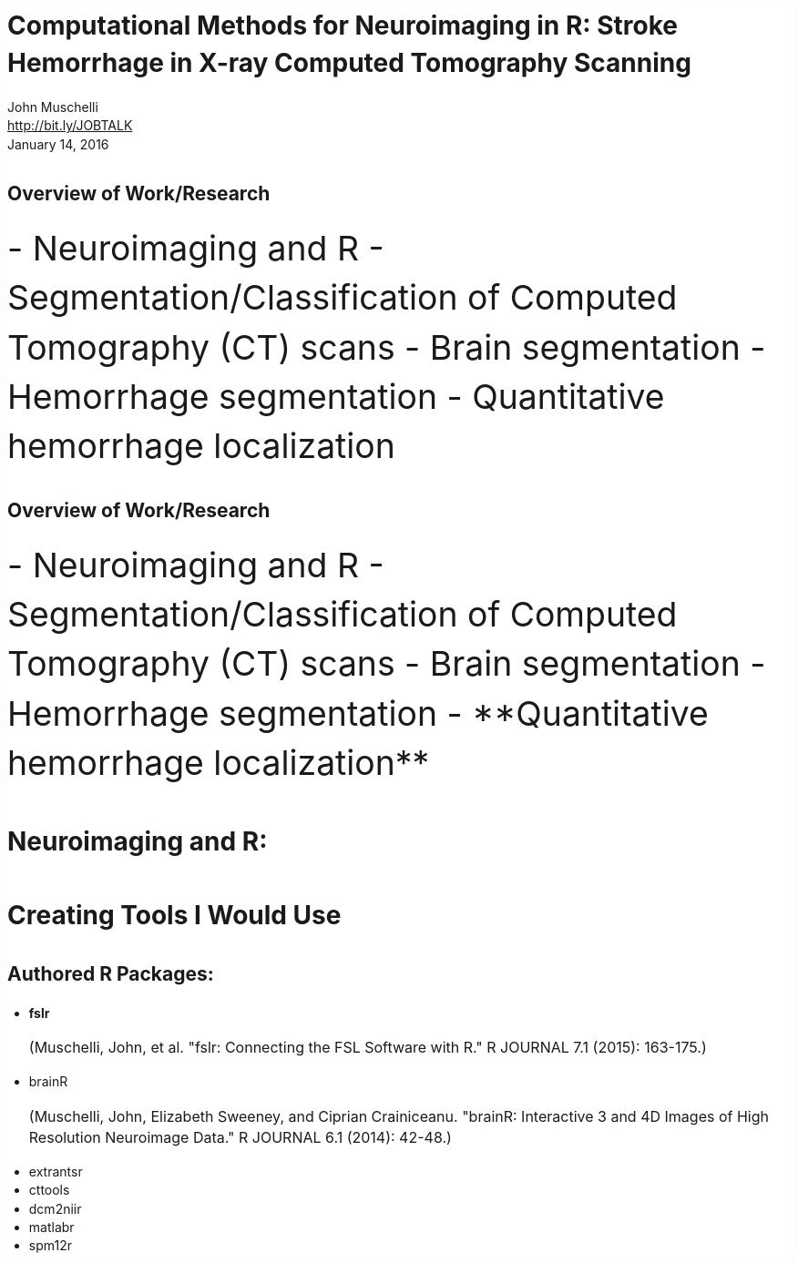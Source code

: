 # Computational Methods for Neuroimaging in R: Stroke Hemorrhage in X-ray Computed Tomography Scanning
John Muschelli<br/> http://bit.ly/JOBTALK  
January 14, 2016  


<script type="text/x-mathjax-config">
MathJax.Hub.Config({ TeX: { extensions: ["color.js"] }});
</script>











## Overview of Work/Research

<div style='font-size: 28pt;'>
- Neuroimaging and R
- Segmentation/Classification of Computed Tomography (CT) scans
    - Brain segmentation
    - Hemorrhage segmentation
- Quantitative hemorrhage localization
</div>

## Overview of Work/Research

<div style='font-size: 28pt;'>
- Neuroimaging and R
- Segmentation/Classification of Computed Tomography (CT) scans
    - Brain segmentation
    - Hemorrhage segmentation
- **Quantitative hemorrhage localization**
</div>

# Neuroimaging and R: <br/> <br/> Creating Tools I Would Use 

## Authored R Packages:

<div id="wrap">
<div id="left_col">

- **fslr** <p style='font-size: 12pt;'>(Muschelli, John, et al. "fslr: Connecting the FSL Software with R." R JOURNAL 7.1 (2015): 163-175.)</p>
- brainR <p style='font-size: 12pt;'>(Muschelli, John, Elizabeth Sweeney, and Ciprian Crainiceanu. "brainR: Interactive 3 and 4D Images of High Resolution Neuroimage Data." R JOURNAL 6.1 (2014): 42-48.)</p>
- extrantsr
- cttools
- dcm2niir
- matlabr
- spm12r
